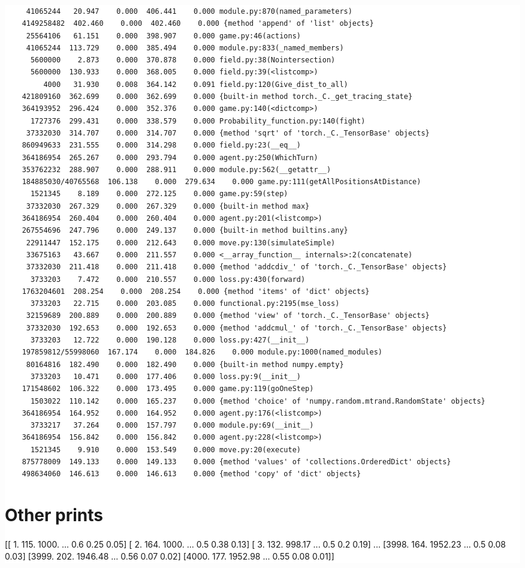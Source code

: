          41065244   20.947    0.000  406.441    0.000 module.py:870(named_parameters)
        4149258482  402.460    0.000  402.460    0.000 {method 'append' of 'list' objects}
         25564106   61.151    0.000  398.907    0.000 game.py:46(actions)
         41065244  113.729    0.000  385.494    0.000 module.py:833(_named_members)
          5600000    2.873    0.000  370.878    0.000 field.py:38(Nointersection)
          5600000  130.933    0.000  368.005    0.000 field.py:39(<listcomp>)
             4000   31.930    0.008  364.142    0.091 field.py:120(Give_dist_to_all)
        421809160  362.699    0.000  362.699    0.000 {built-in method torch._C._get_tracing_state}
        364193952  296.424    0.000  352.376    0.000 game.py:140(<dictcomp>)
          1727376  299.431    0.000  338.579    0.000 Probability_function.py:140(fight)
         37332030  314.707    0.000  314.707    0.000 {method 'sqrt' of 'torch._C._TensorBase' objects}
        860949633  231.555    0.000  314.298    0.000 field.py:23(__eq__)
        364186954  265.267    0.000  293.794    0.000 agent.py:250(WhichTurn)
        353762232  288.907    0.000  288.911    0.000 module.py:562(__getattr__)
        184885030/40765568  106.138    0.000  279.634    0.000 game.py:111(getAllPositionsAtDistance)
          1521345    8.189    0.000  272.125    0.000 game.py:59(step)
         37332030  267.329    0.000  267.329    0.000 {built-in method max}
        364186954  260.404    0.000  260.404    0.000 agent.py:201(<listcomp>)
        267554696  247.796    0.000  249.137    0.000 {built-in method builtins.any}
         22911447  152.175    0.000  212.643    0.000 move.py:130(simulateSimple)
         33675163   43.667    0.000  211.557    0.000 <__array_function__ internals>:2(concatenate)
         37332030  211.418    0.000  211.418    0.000 {method 'addcdiv_' of 'torch._C._TensorBase' objects}
          3733203    7.472    0.000  210.557    0.000 loss.py:430(forward)
        1763204601  208.254    0.000  208.254    0.000 {method 'items' of 'dict' objects}
          3733203   22.715    0.000  203.085    0.000 functional.py:2195(mse_loss)
         32159689  200.889    0.000  200.889    0.000 {method 'view' of 'torch._C._TensorBase' objects}
         37332030  192.653    0.000  192.653    0.000 {method 'addcmul_' of 'torch._C._TensorBase' objects}
          3733203   12.722    0.000  190.128    0.000 loss.py:427(__init__)
        197859812/55998060  167.174    0.000  184.826    0.000 module.py:1000(named_modules)
         80164816  182.490    0.000  182.490    0.000 {built-in method numpy.empty}
          3733203   10.471    0.000  177.406    0.000 loss.py:9(__init__)
        171548602  106.322    0.000  173.495    0.000 game.py:119(goOneStep)
          1503022  110.142    0.000  165.237    0.000 {method 'choice' of 'numpy.random.mtrand.RandomState' objects}
        364186954  164.952    0.000  164.952    0.000 agent.py:176(<listcomp>)
          3733217   37.264    0.000  157.797    0.000 module.py:69(__init__)
        364186954  156.842    0.000  156.842    0.000 agent.py:228(<listcomp>)
          1521345    9.910    0.000  153.549    0.000 move.py:20(execute)
        875778009  149.133    0.000  149.133    0.000 {method 'values' of 'collections.OrderedDict' objects}
        498634060  146.613    0.000  146.613    0.000 {method 'copy' of 'dict' objects}


# Other prints

[[   1.    115.   1000.   ...    0.6     0.25    0.05]
 [   2.    164.   1000.   ...    0.5     0.38    0.13]
 [   3.    132.    998.17 ...    0.5     0.2     0.19]
 ...
 [3998.    164.   1952.23 ...    0.5     0.08    0.03]
 [3999.    202.   1946.48 ...    0.56    0.07    0.02]
 [4000.    177.   1952.98 ...    0.55    0.08    0.01]]
